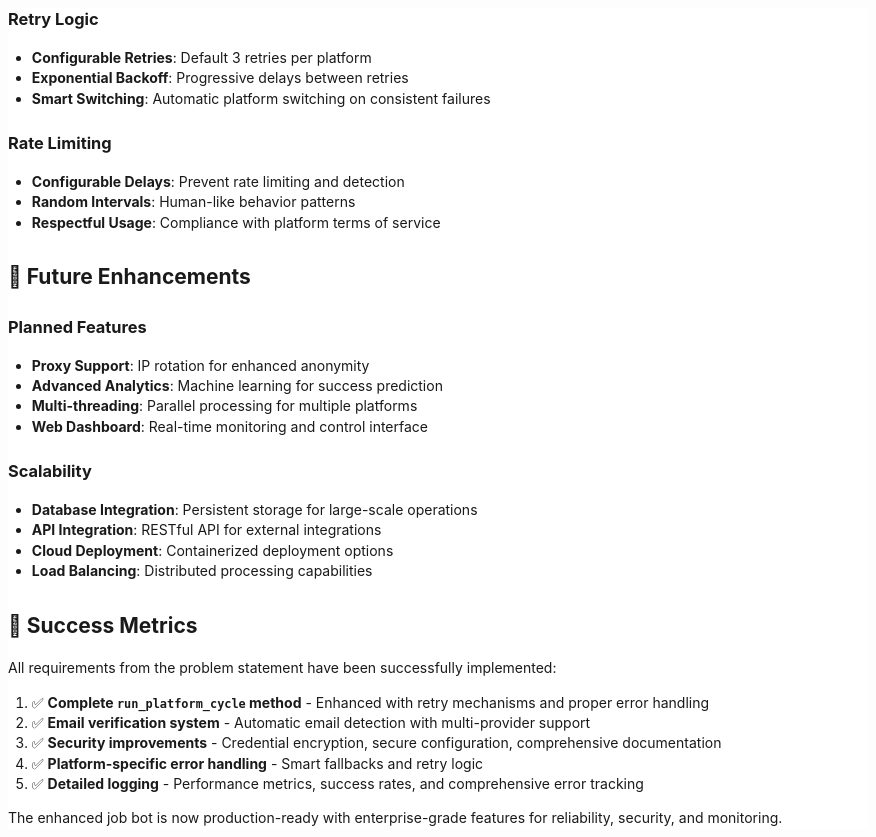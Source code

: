 ### Retry Logic
- **Configurable Retries**: Default 3 retries per platform
- **Exponential Backoff**: Progressive delays between retries
- **Smart Switching**: Automatic platform switching on consistent failures

### Rate Limiting
- **Configurable Delays**: Prevent rate limiting and detection
- **Random Intervals**: Human-like behavior patterns
- **Respectful Usage**: Compliance with platform terms of service

## 🔄 Future Enhancements

### Planned Features
- **Proxy Support**: IP rotation for enhanced anonymity
- **Advanced Analytics**: Machine learning for success prediction
- **Multi-threading**: Parallel processing for multiple platforms
- **Web Dashboard**: Real-time monitoring and control interface

### Scalability
- **Database Integration**: Persistent storage for large-scale operations
- **API Integration**: RESTful API for external integrations
- **Cloud Deployment**: Containerized deployment options
- **Load Balancing**: Distributed processing capabilities

## 🎯 Success Metrics

All requirements from the problem statement have been successfully implemented:

1. ✅ **Complete `run_platform_cycle` method** - Enhanced with retry mechanisms and proper error handling
2. ✅ **Email verification system** - Automatic email detection with multi-provider support
3. ✅ **Security improvements** - Credential encryption, secure configuration, comprehensive documentation
4. ✅ **Platform-specific error handling** - Smart fallbacks and retry logic
5. ✅ **Detailed logging** - Performance metrics, success rates, and comprehensive error tracking

The enhanced job bot is now production-ready with enterprise-grade features for reliability, security, and monitoring.